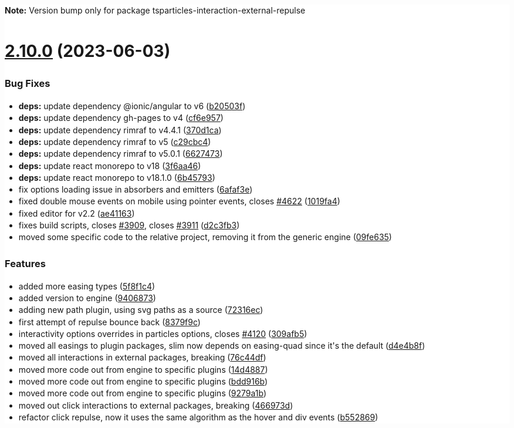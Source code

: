 **Note:** Version bump only for package tsparticles-interaction-external-repulse

# [2.10.0](https://github.com/tsparticles/tsparticles/compare/v2.0.0-alpha.0...v2.10.0) (2023-06-03)

### Bug Fixes

-   **deps:** update dependency @ionic/angular to v6 ([b20503f](https://github.com/tsparticles/tsparticles/commit/b20503ff2a29f6c8617f42c764c8a868fc334c5f))
-   **deps:** update dependency gh-pages to v4 ([cf6e957](https://github.com/tsparticles/tsparticles/commit/cf6e9577132afcec26410f7321fcf5ffcfb05930))
-   **deps:** update dependency rimraf to v4.4.1 ([370d1ca](https://github.com/tsparticles/tsparticles/commit/370d1ca4d3bb0ea8bfe5fb3e0f5e1d74f45f4de6))
-   **deps:** update dependency rimraf to v5 ([c29cbc4](https://github.com/tsparticles/tsparticles/commit/c29cbc43ed0d3522b718e7236a48eae9b91cde43))
-   **deps:** update dependency rimraf to v5.0.1 ([6627473](https://github.com/tsparticles/tsparticles/commit/66274734c70b5759c59f7e949c8fcb2c8529bdf2))
-   **deps:** update react monorepo to v18 ([3f6aa46](https://github.com/tsparticles/tsparticles/commit/3f6aa46e399d0092ae13ba494db86256c0d05c40))
-   **deps:** update react monorepo to v18.1.0 ([6b45793](https://github.com/tsparticles/tsparticles/commit/6b457937c41d7681a2135dfcb6ff220e578f22bb))
-   fix options loading issue in absorbers and emitters ([6afaf3e](https://github.com/tsparticles/tsparticles/commit/6afaf3e4abd31fc63746358ccea1e21bfb754142))
-   fixed double mouse events on mobile using pointer events, closes [#4622](https://github.com/tsparticles/tsparticles/issues/4622) ([1019fa4](https://github.com/tsparticles/tsparticles/commit/1019fa431f8a43cbd45d6adeb5adf94433e6e04b))
-   fixed editor for v2.2 ([ae41163](https://github.com/tsparticles/tsparticles/commit/ae41163473095aba0083478a47c70d1cc44bf250))
-   fixes build scripts, closes [#3909](https://github.com/tsparticles/tsparticles/issues/3909), closes [#3911](https://github.com/tsparticles/tsparticles/issues/3911) ([d2c3fb3](https://github.com/tsparticles/tsparticles/commit/d2c3fb33ff9c9d529f2609f89c63cb6e1e61ecda))
-   moved some specific code to the relative project, removing it from the generic engine ([09fe635](https://github.com/tsparticles/tsparticles/commit/09fe63568adc244d11b7eff009626b905d5b05e4))

### Features

-   added more easing types ([5f8f1c4](https://github.com/tsparticles/tsparticles/commit/5f8f1c43503b022494b28dbff229337da9f45fd1))
-   added version to engine ([9406873](https://github.com/tsparticles/tsparticles/commit/9406873c6551b59e64edbe3a0e4fe59ef2cde4c6))
-   adding new path plugin, using svg paths as a source ([72316ec](https://github.com/tsparticles/tsparticles/commit/72316ec38ee3556ad2db0af4e84a14529ddb1b9b))
-   first attempt of repulse bounce back ([8379f9c](https://github.com/tsparticles/tsparticles/commit/8379f9ce912f310b0602b462dda03c61924fe9f3))
-   interactivity options overrides in particles options, closes [#4120](https://github.com/tsparticles/tsparticles/issues/4120) ([309afb5](https://github.com/tsparticles/tsparticles/commit/309afb5749e40373648bf9173800334da4dbf965))
-   moved all easings to plugin packages, slim now depends on easing-quad since it's the default ([d4e4b8f](https://github.com/tsparticles/tsparticles/commit/d4e4b8f6685ab748e82322877bf1e9d2d23574d4))
-   moved all interactions in external packages, breaking ([76c44df](https://github.com/tsparticles/tsparticles/commit/76c44dfa64cae994ddb1a004e7ff6cdbe3a4b5a9))
-   moved more code out from engine to specific plugins ([14d4887](https://github.com/tsparticles/tsparticles/commit/14d488756b759b7650e02886ed862f821a6e8ed1))
-   moved more code out from engine to specific plugins ([bdd916b](https://github.com/tsparticles/tsparticles/commit/bdd916b157de7edd96e6401a2366f4e60416ab72))
-   moved more code out from engine to specific plugins ([9279a1b](https://github.com/tsparticles/tsparticles/commit/9279a1b962cd20cce6e99a9ca3f137e60a51fc30))
-   moved out click interactions to external packages, breaking ([466973d](https://github.com/tsparticles/tsparticles/commit/466973ddbcc382c27c03f7b3518dea99c5e1949c))
-   refactor click repulse, now it uses the same algorithm as the hover and div events ([b552869](https://github.com/tsparticles/tsparticles/commit/b55286956bbf8217af7338842528884abfdbdda4))